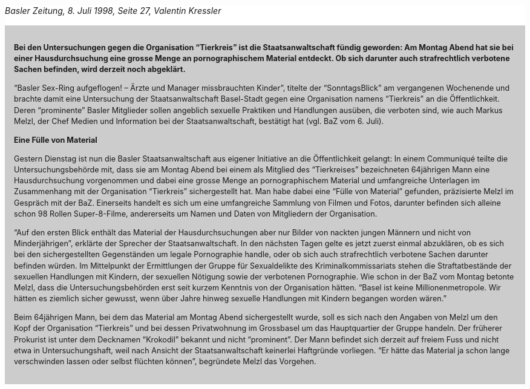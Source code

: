 *Basler Zeitung, 8. Juli 1998, Seite 27, Valentin Kressler*

<div style="background-color:#cccccc;padding:15px;font-size:90%;">

**Bei den Untersuchungen gegen die Organisation “Tierkreis” ist die
Staatsanwaltschaft fündig geworden: Am Montag Abend hat sie bei einer
Hausdurchsuchung eine grosse Menge an pornographischem Material
entdeckt. Ob sich darunter auch strafrechtlich verbotene Sachen
befinden, wird derzeit noch abgeklärt.**

“Basler Sex-Ring aufgeflogen\! – Ärzte und Manager missbrauchten
Kinder”, titelte der “SonntagsBlick” am vergangenen Wochenende und
brachte damit eine Untersuchung der Staatsanwaltschaft Basel-Stadt gegen
eine Organisation namens “Tierkreis” an die Öffentlichkeit. Deren
“prominente” Basler Mitglieder sollen angeblich sexuelle Praktiken und
Handlungen ausüben, die verboten sind, wie auch Markus Melzl, der Chef
Medien und Information bei der Staatsanwaltschaft, bestätigt hat (vgl.
BaZ vom 6. Juli).

**Eine Fülle von Material**

Gestern Dienstag ist nun die Basler Staatsanwaltschaft aus eigener
Initiative an die Öffentlichkeit gelangt: In einem Communiqué teilte die
Untersuchungsbehörde mit, dass sie am Montag Abend bei einem als
Mitglied des “Tierkreises” bezeichneten 64jährigen Mann eine
Hausdurchsuchung vorgenommen und dabei eine grosse Menge an
pornographischem Material und umfangreiche Unterlagen im Zusammenhang
mit der Organisation “Tierkreis” sichergestellt hat. Man habe dabei eine
“Fülle von Material” gefunden, präzisierte Melzl im Gespräch mit der
BaZ. Einerseits handelt es sich um eine umfangreiche Sammlung von Filmen
und Fotos, darunter befinden sich alleine schon 98 Rollen Super-8-Filme,
andererseits um Namen und Daten von Mitgliedern der Organisation.

“Auf den ersten Blick enthält das Material der Hausdurchsuchungen aber
nur Bilder von nackten jungen Männern und nicht von Minderjährigen”,
erklärte der Sprecher der Staatsanwaltschaft. In den nächsten Tagen
gelte es jetzt zuerst einmal abzuklären, ob es sich bei den
sichergestellten Gegenständen um legale Pornographie handle, oder ob
sich auch strafrechtlich verbotene Sachen darunter befinden würden. Im
Mittelpunkt der Ermittlungen der Gruppe für Sexualdelikte des
Kriminalkommissariats stehen die Straftatbestände der sexuellen
Handlungen mit Kindern, der sexuellen Nötigung sowie der verbotenen
Pornographie. Wie schon in der BaZ vom Montag betonte Melzl, dass die
Untersuchungsbehörden erst seit kurzem Kenntnis von der Organisation
hätten. “Basel ist keine Millionenmetropole. Wir hätten es ziemlich
sicher gewusst, wenn über Jahre hinweg sexuelle Handlungen mit Kindern
begangen worden wären.”

Beim 64jährigen Mann, bei dem das Material am Montag Abend
sichergestellt wurde, soll es sich nach den Angaben von Melzl um den
Kopf der Organisation “Tierkreis” und bei dessen Privatwohnung im
Grossbasel um das Hauptquartier der Gruppe handeln. Der früherer
Prokurist ist unter dem Decknamen “Krokodil” bekannt und nicht
“prominent”. Der Mann befindet sich derzeit auf freiem Fuss und nicht
etwa in Unter­suchungs­haft, weil nach Ansicht der Staatsanwaltschaft
keinerlei Haftgründe vorliegen. “Er hätte das Material ja schon lange
verschwinden lassen oder selbst flüchten können”, begründete Melzl das
Vorgehen.
